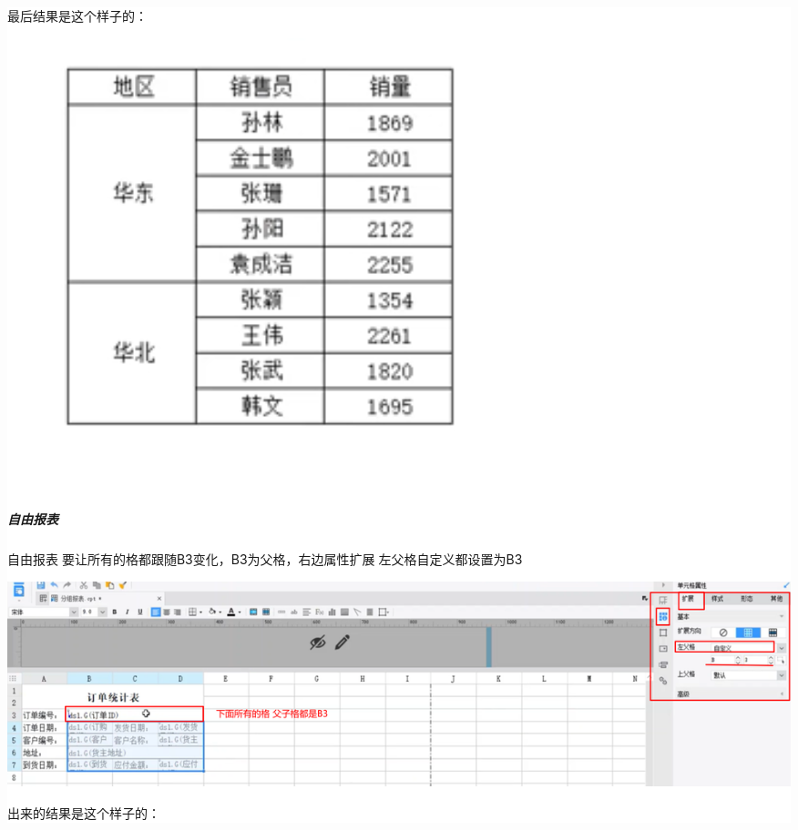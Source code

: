 最后结果是这个样子的：



![1590039760969](../media/pictures/ComputerSkills.assets/1590039760969.png)

##### 自由报表 

自由报表 要让所有的格都跟随B3变化，B3为父格，右边属性扩展  左父格自定义都设置为B3 

![1590040422794](../media/pictures/ComputerSkills.assets/1590040422794.png)



出来的结果是这个样子的：
